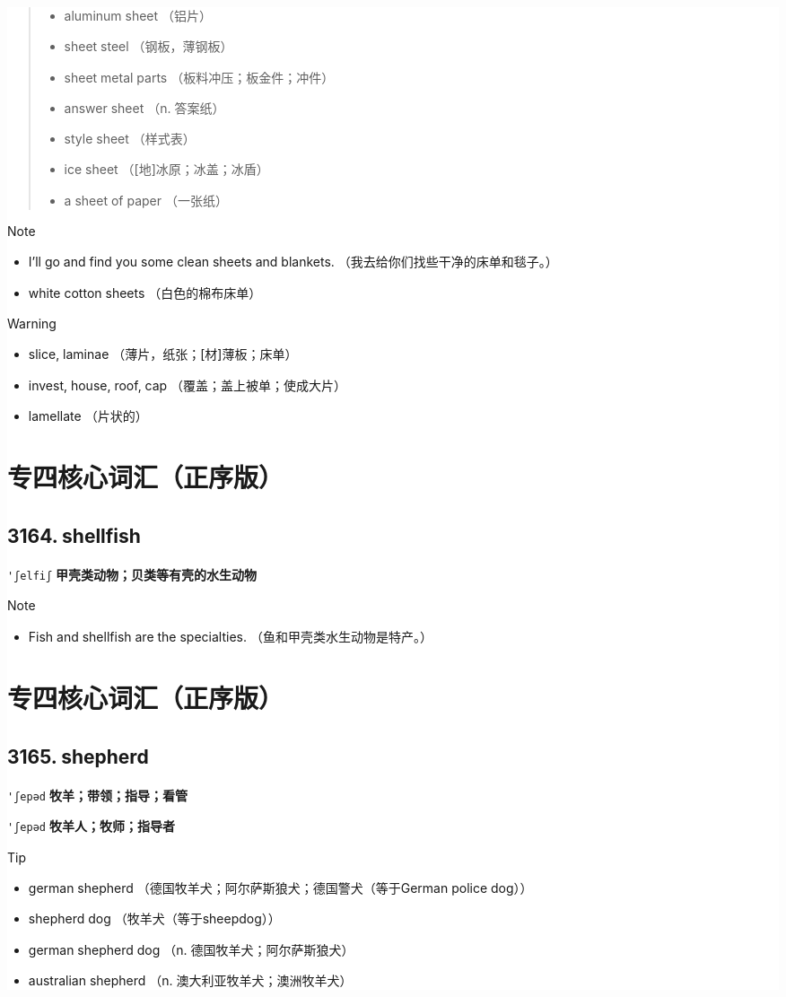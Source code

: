 > - aluminum sheet （铝片）
>
> - sheet steel （钢板，薄钢板）
>
> - sheet metal parts （板料冲压；板金件；冲件）
>
> - answer sheet （n. 答案纸）
>
> - style sheet （样式表）
>
> - ice sheet （[地]冰原；冰盖；冰盾）
>
> - a sheet of paper （一张纸）
>

> [!NOTE]
>
> - I’ll go and find you some clean sheets and blankets. （我去给你们找些干净的床单和毯子。）
>
> - white cotton sheets （白色的棉布床单）
>

> [!WARNING]
>
> - slice, laminae （薄片，纸张；[材]薄板；床单）
>
> - invest, house, roof, cap （覆盖；盖上被单；使成大片）
>
> - lamellate （片状的）
>

# 专四核心词汇（正序版）

## 3164. shellfish

`'ʃelfiʃ`  **甲壳类动物；贝类等有壳的水生动物**

> [!NOTE]
>
> - Fish and shellfish are the specialties. （鱼和甲壳类水生动物是特产。）
>

# 专四核心词汇（正序版）

## 3165. shepherd

`'ʃepəd`  **牧羊；带领；指导；看管**

`'ʃepəd`  **牧羊人；牧师；指导者**

> [!TIP]
>
> - german shepherd （德国牧羊犬；阿尔萨斯狼犬；德国警犬（等于German police dog））
>
> - shepherd dog （牧羊犬（等于sheepdog））
>
> - german shepherd dog （n. 德国牧羊犬；阿尔萨斯狼犬）
>
> - australian shepherd （n. 澳大利亚牧羊犬；澳洲牧羊犬）
>
